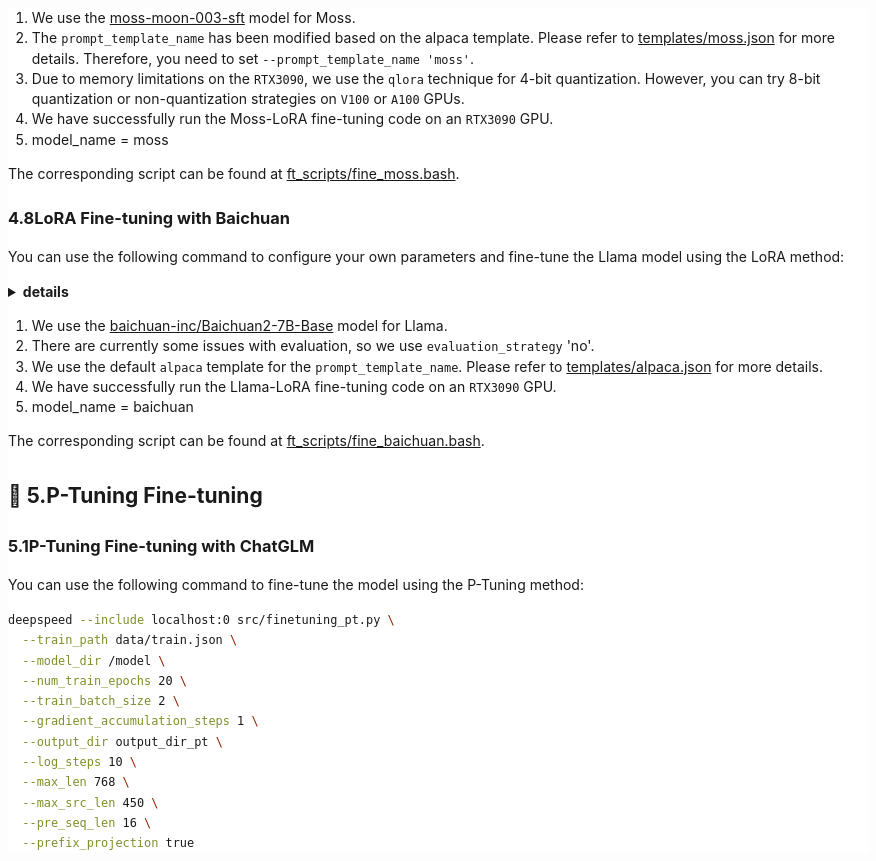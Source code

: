 1. We use the [moss-moon-003-sft](https://huggingface.co/fnlp/moss-moon-003-sft) model for Moss.
2. The `prompt_template_name` has been modified based on the alpaca template. Please refer to [templates/moss.json](./templates/moss.json) for more details. Therefore, you need to set `--prompt_template_name 'moss'`.
3. Due to memory limitations on the `RTX3090`, we use the `qlora` technique for 4-bit quantization. However, you can try 8-bit quantization or non-quantization strategies on `V100` or `A100` GPUs.
4. We have successfully run the Moss-LoRA fine-tuning code on an `RTX3090` GPU.
5. model_name = moss

The corresponding script can be found at [ft_scripts/fine_moss.bash](./ft_scripts/fine_moss.bash).



### 4.8LoRA Fine-tuning with Baichuan

You can use the following command to configure your own parameters and fine-tune the Llama model using the LoRA method:

<details><summary><b>details</b></summary></details>

1. We use the [baichuan-inc/Baichuan2-7B-Base](https://huggingface.co/baichuan-inc/Baichuan2-7B-Base) model for Llama.
2. There are currently some issues with evaluation, so we use `evaluation_strategy` 'no'.
3. We use the default `alpaca` template for the `prompt_template_name`. Please refer to [templates/alpaca.json](./templates/alpaca.json) for more details.
4. We have successfully run the Llama-LoRA fine-tuning code on an `RTX3090` GPU.
5. model_name = baichuan



The corresponding script can be found at [ft_scripts/fine_baichuan.bash](./ft_scripts/fine_baichuan.bash).




## 🥊 5.P-Tuning Fine-tuning


### 5.1P-Tuning Fine-tuning with ChatGLM

You can use the following command to fine-tune the model using the P-Tuning method:
```bash
deepspeed --include localhost:0 src/finetuning_pt.py \
  --train_path data/train.json \
  --model_dir /model \
  --num_train_epochs 20 \
  --train_batch_size 2 \
  --gradient_accumulation_steps 1 \
  --output_dir output_dir_pt \
  --log_steps 10 \
  --max_len 768 \
  --max_src_len 450 \
  --pre_seq_len 16 \
  --prefix_projection true
```
